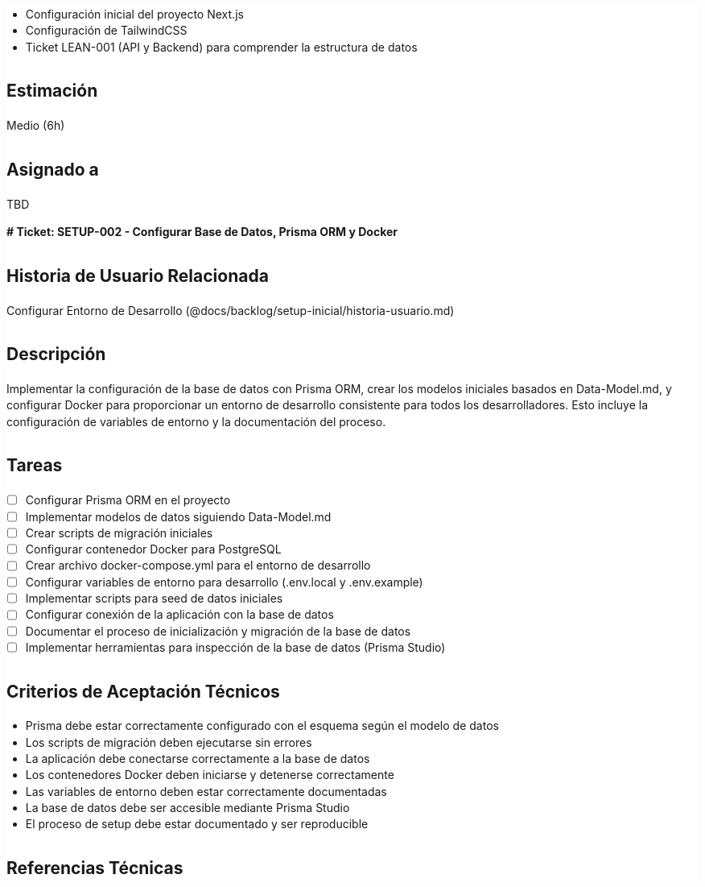 - Configuración inicial del proyecto Next.js
- Configuración de TailwindCSS
- Ticket LEAN-001 (API y Backend) para comprender la estructura de datos

## Estimación

Medio (6h)

## Asignado a

TBD

**# Ticket: SETUP-002 - Configurar Base de Datos, Prisma ORM y Docker**

## Historia de Usuario Relacionada

Configurar Entorno de Desarrollo (@docs/backlog/setup-inicial/historia-usuario.md)

## Descripción

Implementar la configuración de la base de datos con Prisma ORM, crear los modelos iniciales basados en Data-Model.md, y configurar Docker para proporcionar un entorno de desarrollo consistente para todos los desarrolladores. Esto incluye la configuración de variables de entorno y la documentación del proceso.

## Tareas

- [ ] Configurar Prisma ORM en el proyecto
- [ ] Implementar modelos de datos siguiendo Data-Model.md
- [ ] Crear scripts de migración iniciales
- [ ] Configurar contenedor Docker para PostgreSQL
- [ ] Crear archivo docker-compose.yml para el entorno de desarrollo
- [ ] Configurar variables de entorno para desarrollo (.env.local y .env.example)
- [ ] Implementar scripts para seed de datos iniciales
- [ ] Configurar conexión de la aplicación con la base de datos
- [ ] Documentar el proceso de inicialización y migración de la base de datos
- [ ] Implementar herramientas para inspección de la base de datos (Prisma Studio)

## Criterios de Aceptación Técnicos

- Prisma debe estar correctamente configurado con el esquema según el modelo de datos
- Los scripts de migración deben ejecutarse sin errores
- La aplicación debe conectarse correctamente a la base de datos
- Los contenedores Docker deben iniciarse y detenerse correctamente
- Las variables de entorno deben estar correctamente documentadas
- La base de datos debe ser accesible mediante Prisma Studio
- El proceso de setup debe estar documentado y ser reproducible

## Referencias Técnicas
